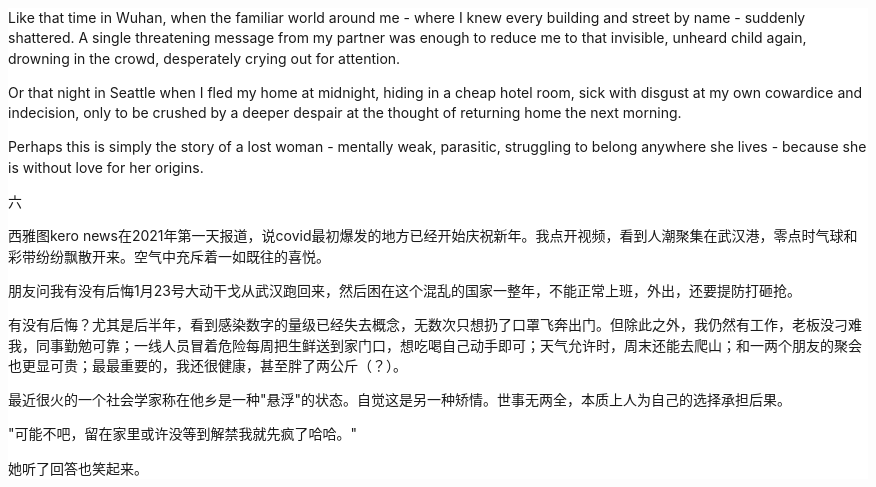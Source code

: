 Like that time in Wuhan, when the familiar world around me - where I knew every building and street by name - suddenly shattered. A single threatening message from my partner was enough to reduce me to that invisible, unheard child again, drowning in the crowd, desperately crying out for attention.

Or that night in Seattle when I fled my home at midnight, hiding in a cheap hotel room, sick with disgust at my own cowardice and indecision, only to be crushed by a deeper despair at the thought of returning home the next morning.

Perhaps this is simply the story of a lost woman - mentally weak, parasitic, struggling to belong anywhere she lives - because she is without love for her origins.

六

西雅图kero news在2021年第一天报道，说covid最初爆发的地方已经开始庆祝新年。我点开视频，看到人潮聚集在武汉港，零点时气球和彩带纷纷飘散开来。空气中充斥着一如既往的喜悦。

朋友问我有没有后悔1月23号大动干戈从武汉跑回来，然后困在这个混乱的国家一整年，不能正常上班，外出，还要提防打砸抢。

有没有后悔？尤其是后半年，看到感染数字的量级已经失去概念，无数次只想扔了口罩飞奔出门。但除此之外，我仍然有工作，老板没刁难我，同事勤勉可靠；一线人员冒着危险每周把生鲜送到家门口，想吃喝自己动手即可；天气允许时，周末还能去爬山；和一两个朋友的聚会也更显可贵；最最重要的，我还很健康，甚至胖了两公斤（？）。

最近很火的一个社会学家称在他乡是一种"悬浮"的状态。自觉这是另一种矫情。世事无两全，本质上人为自己的选择承担后果。

"可能不吧，留在家里或许没等到解禁我就先疯了哈哈。"

她听了回答也笑起来。
